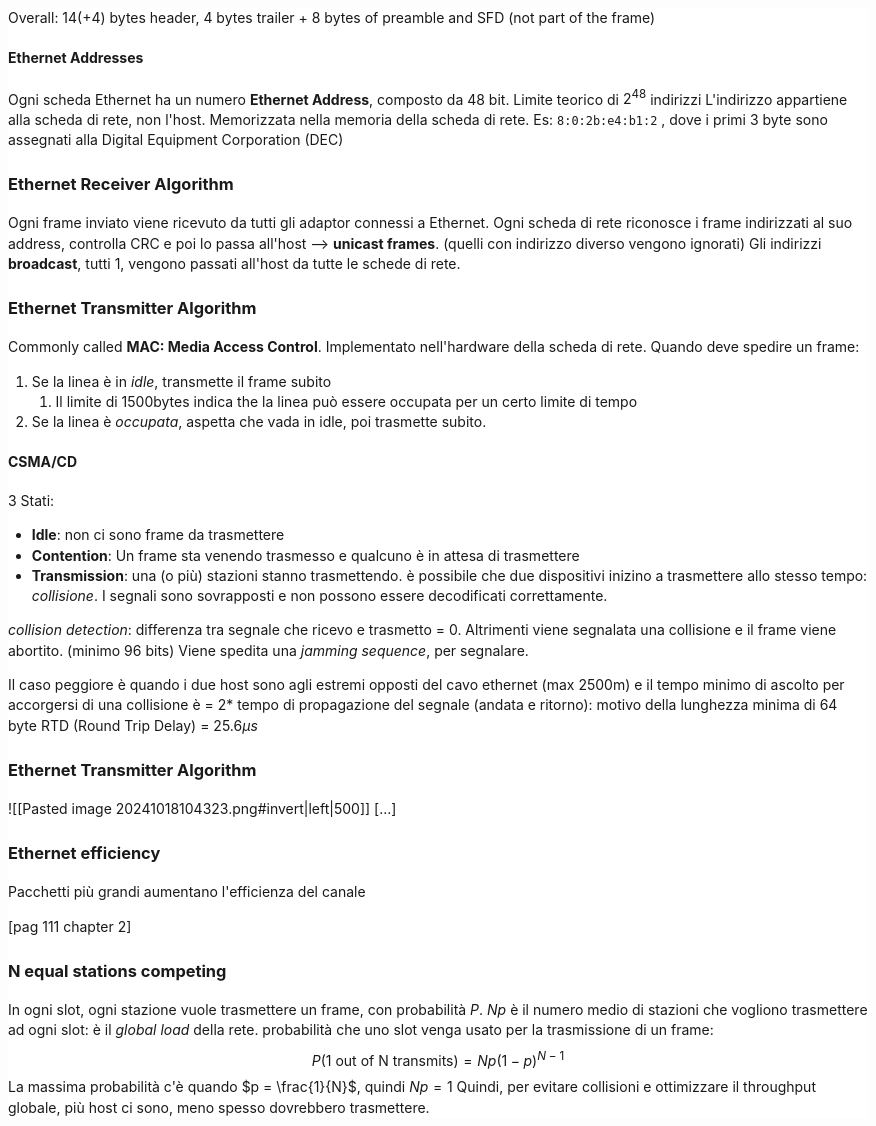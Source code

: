 Overall: 14(+4) bytes header, 4 bytes trailer + 8 bytes of preamble and SFD (not part of the frame)

#### Ethernet Addresses 

Ogni scheda Ethernet ha un numero **Ethernet Address**, composto da 48 bit. 
Limite teorico di $2^{48}$ indirizzi
L'indirizzo appartiene alla scheda di rete, non l'host. Memorizzata nella memoria della scheda di rete. 
Es: `8:0:2b:e4:b1:2` , dove i primi 3 byte sono assegnati alla Digital Equipment Corporation (DEC)


### Ethernet Receiver Algorithm 
Ogni frame inviato viene ricevuto da tutti gli adaptor connessi a Ethernet. 
Ogni scheda di rete riconosce i frame indirizzati al suo address, controlla CRC e poi lo passa all'host --> **unicast frames**. (quelli con indirizzo diverso vengono ignorati)
Gli indirizzi **broadcast**, tutti 1, vengono passati all'host da tutte le schede di rete. 

### Ethernet Transmitter Algorithm 
Commonly called **MAC: Media Access Control**. 
Implementato nell'hardware della scheda di rete. 
Quando deve spedire un frame: 
1. Se la linea è in *idle*, transmette il frame subito 
	1. Il limite di 1500bytes indica the la linea può essere occupata per un certo limite di tempo
2. Se la linea è *occupata*, aspetta che vada in idle, poi trasmette subito. 

#### CSMA/CD
3 Stati: 
- **Idle**: non ci sono frame da trasmettere
- **Contention**: Un frame sta venendo trasmesso e qualcuno è in attesa di trasmettere
- **Transmission**: una (o più) stazioni stanno trasmettendo. 
è possibile che due dispositivi inizino a trasmettere allo stesso tempo: *collisione*. I segnali sono sovrapposti e non possono essere decodificati correttamente. 

*collision detection*: differenza tra segnale che ricevo e trasmetto = 0. Altrimenti viene segnalata una collisione e il frame viene abortito. (minimo 96 bits)
Viene spedita una *jamming sequence*, per segnalare. 

Il caso peggiore è quando i due host sono agli estremi opposti del cavo ethernet (max 2500m) e il tempo minimo di ascolto per accorgersi di una collisione è = 2* tempo di propagazione del segnale (andata e ritorno): motivo della lunghezza minima di 64 byte 
RTD (Round Trip Delay) = $25.6\mu s$ 

### Ethernet Transmitter Algorithm 
![[Pasted image 20241018104323.png#invert|left|500]]
[...]

### Ethernet efficiency 

Pacchetti più grandi aumentano l'efficienza del canale

[pag 111 chapter 2]

### N equal stations competing 
In ogni slot, ogni stazione vuole trasmettere un frame, con probabilità $P$. 
$Np$ è il numero medio di stazioni che vogliono trasmettere ad ogni slot: è il *global load* della rete. 
probabilità che uno slot venga usato per la trasmissione di un frame: 
$$
P(\text{1 out of N transmits)}=Np(1-p)^{N-1}
$$
La massima probabilità c'è quando $p = \frac{1}{N}$, quindi $Np = 1$ 
Quindi, per evitare collisioni e ottimizzare il throughput globale, più host ci sono, meno spesso dovrebbero trasmettere. 
